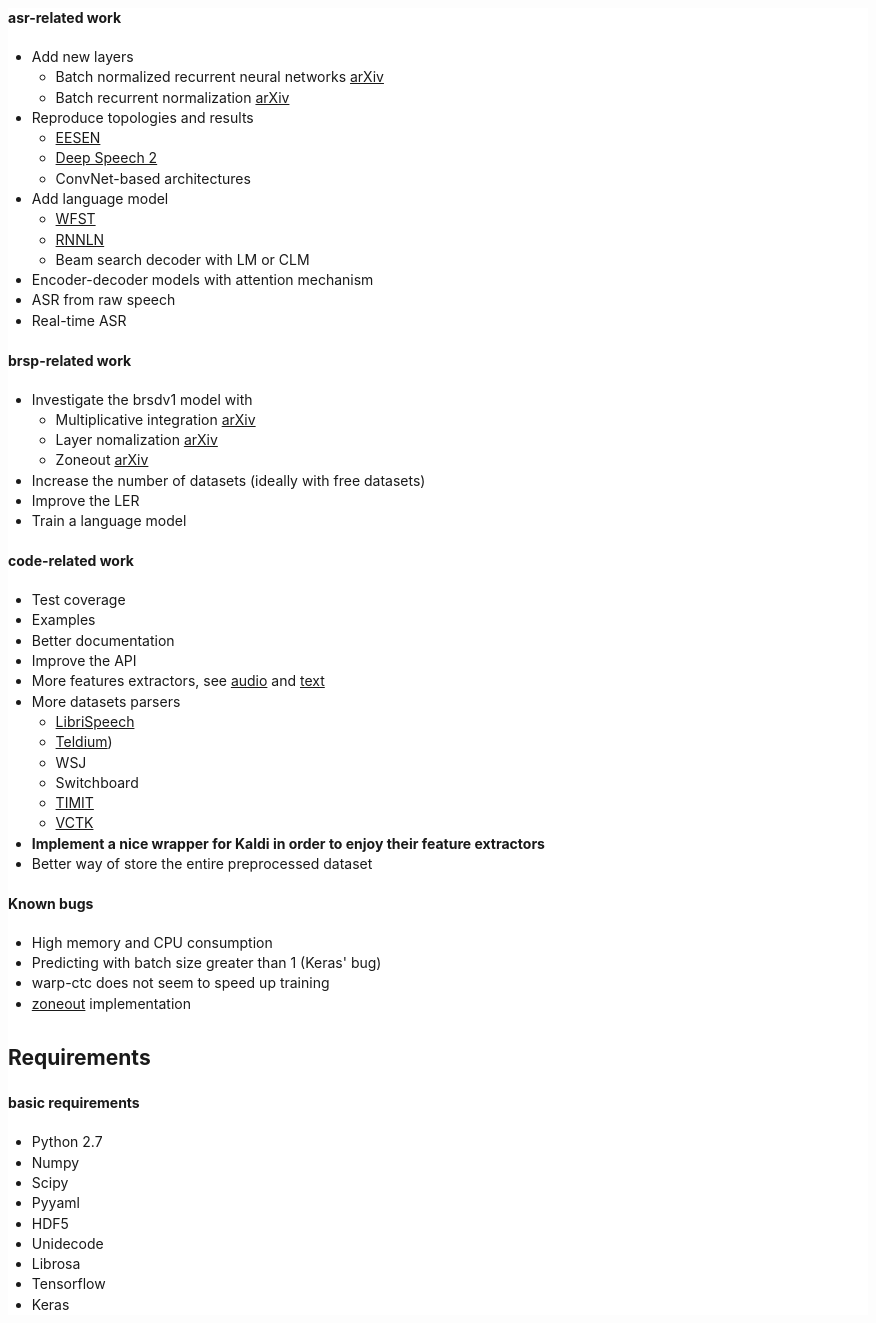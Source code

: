 #### asr-related work
* Add new layers
  * Batch normalized recurrent neural networks [arXiv](https://arxiv.org/abs/1510.01378)
  * Batch recurrent normalization [arXiv](https://arxiv.org/abs/1603.09025)
* Reproduce topologies and results
  * [EESEN](https://arxiv.org/abs/1507.08240)
  * [Deep Speech 2](https://arxiv.org/abs/1512.02595)
  * ConvNet-based architectures
* Add language model
  * [WFST](https://arxiv.org/abs/1507.08240)
  * [RNNLN](http://www.fit.vutbr.cz/~imikolov/rnnlm/)
  * Beam search decoder with LM or CLM
* Encoder-decoder models with attention mechanism
* ASR from raw speech
* Real-time ASR

#### brsp-related work
* Investigate the brsdv1 model with
  * Multiplicative integration [arXiv](https://arxiv.org/abs/1606.06630)
  * Layer nomalization [arXiv](https://arxiv.org/abs/1607.06450)
  * Zoneout [arXiv](https://arxiv.org/abs/1606.01305)
* Increase the number of datasets (ideally with free datasets)
* Improve the LER
* Train a language model

#### code-related work
* Test coverage
* Examples
* Better documentation
* Improve the API
* More features extractors, see [audio](preprocessing/audio.py) and [text](preprocessing/text.py)
* More datasets parsers
  * [LibriSpeech](http://www.openslr.org/12/)
  * [Teldium](http://www-lium.univ-lemans.fr/en/content/ted-lium-corpus))
  * WSJ
  * Switchboard
  * [TIMIT](https://catalog.ldc.upenn.edu/ldc93s1)
  * [VCTK](http://homepages.inf.ed.ac.uk/jyamagis/page3/page58/page58.html)
* **Implement a nice wrapper for Kaldi in order to enjoy their feature extractors**
* Better way of store the entire preprocessed dataset

#### Known bugs
* High memory and CPU consumption
* Predicting with batch size greater than 1 (Keras' bug)
* warp-ctc does not seem to speed up training
* [zoneout](core/layers.py) implementation


## Requirements

#### basic requirements
* Python 2.7
* Numpy
* Scipy
* Pyyaml
* HDF5
* Unidecode
* Librosa
* Tensorflow
* Keras
